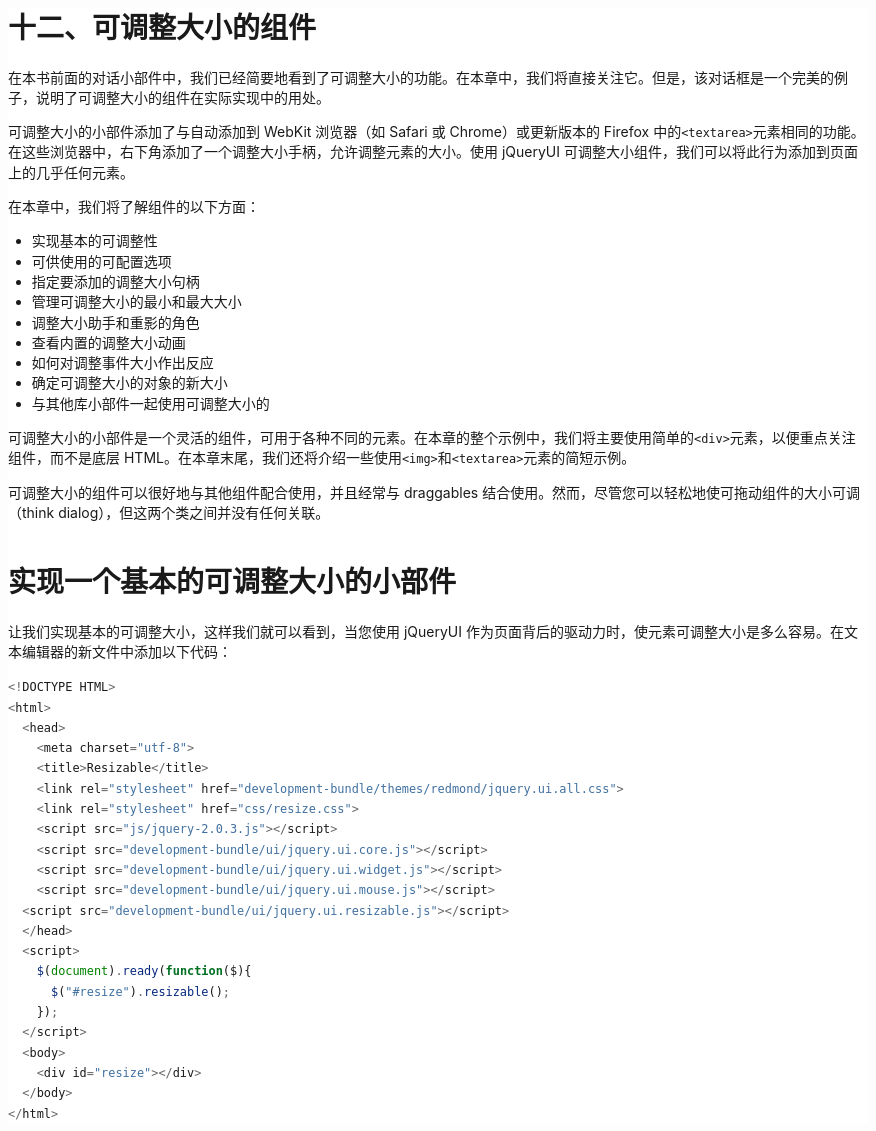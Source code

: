 # 十二、可调整大小的组件

在本书前面的对话小部件中，我们已经简要地看到了可调整大小的功能。在本章中，我们将直接关注它。但是，该对话框是一个完美的例子，说明了可调整大小的组件在实际实现中的用处。

可调整大小的小部件添加了与自动添加到 WebKit 浏览器（如 Safari 或 Chrome）或更新版本的 Firefox 中的`<textarea>`元素相同的功能。在这些浏览器中，右下角添加了一个调整大小手柄，允许调整元素的大小。使用 jQueryUI 可调整大小组件，我们可以将此行为添加到页面上的几乎任何元素。

在本章中，我们将了解组件的以下方面：

*   实现基本的可调整性
*   可供使用的可配置选项
*   指定要添加的调整大小句柄
*   管理可调整大小的最小和最大大小
*   调整大小助手和重影的角色
*   查看内置的调整大小动画
*   如何对调整事件大小作出反应
*   确定可调整大小的对象的新大小
*   与其他库小部件一起使用可调整大小的

可调整大小的小部件是一个灵活的组件，可用于各种不同的元素。在本章的整个示例中，我们将主要使用简单的`<div>`元素，以便重点关注组件，而不是底层 HTML。在本章末尾，我们还将介绍一些使用`<img>`和`<textarea>`元素的简短示例。

可调整大小的组件可以很好地与其他组件配合使用，并且经常与 draggables 结合使用。然而，尽管您可以轻松地使可拖动组件的大小可调（think dialog），但这两个类之间并没有任何关联。

# 实现一个基本的可调整大小的小部件

让我们实现基本的可调整大小，这样我们就可以看到，当您使用 jQueryUI 作为页面背后的驱动力时，使元素可调整大小是多么容易。在文本编辑器的新文件中添加以下代码：

```js
<!DOCTYPE HTML>
<html>
  <head>
    <meta charset="utf-8">
    <title>Resizable</title>
    <link rel="stylesheet" href="development-bundle/themes/redmond/jquery.ui.all.css">
    <link rel="stylesheet" href="css/resize.css">
    <script src="js/jquery-2.0.3.js"></script>
    <script src="development-bundle/ui/jquery.ui.core.js"></script>
    <script src="development-bundle/ui/jquery.ui.widget.js"></script>
    <script src="development-bundle/ui/jquery.ui.mouse.js"></script>
  <script src="development-bundle/ui/jquery.ui.resizable.js"></script>
  </head>
  <script>
    $(document).ready(function($){
      $("#resize").resizable();
    });
  </script>
  <body>
    <div id="resize"></div>
  </body>
</html>
```
